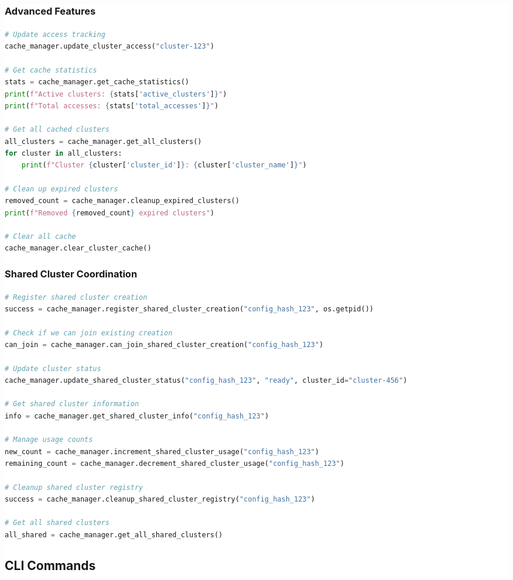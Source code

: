 ### Advanced Features

```python
# Update access tracking
cache_manager.update_cluster_access("cluster-123")

# Get cache statistics
stats = cache_manager.get_cache_statistics()
print(f"Active clusters: {stats['active_clusters']}")
print(f"Total accesses: {stats['total_accesses']}")

# Get all cached clusters
all_clusters = cache_manager.get_all_clusters()
for cluster in all_clusters:
    print(f"Cluster {cluster['cluster_id']}: {cluster['cluster_name']}")

# Clean up expired clusters
removed_count = cache_manager.cleanup_expired_clusters()
print(f"Removed {removed_count} expired clusters")

# Clear all cache
cache_manager.clear_cluster_cache()
```

### Shared Cluster Coordination

```python
# Register shared cluster creation
success = cache_manager.register_shared_cluster_creation("config_hash_123", os.getpid())

# Check if we can join existing creation
can_join = cache_manager.can_join_shared_cluster_creation("config_hash_123")

# Update cluster status
cache_manager.update_shared_cluster_status("config_hash_123", "ready", cluster_id="cluster-456")

# Get shared cluster information
info = cache_manager.get_shared_cluster_info("config_hash_123")

# Manage usage counts
new_count = cache_manager.increment_shared_cluster_usage("config_hash_123")
remaining_count = cache_manager.decrement_shared_cluster_usage("config_hash_123")

# Cleanup shared cluster registry
success = cache_manager.cleanup_shared_cluster_registry("config_hash_123")

# Get all shared clusters
all_shared = cache_manager.get_all_shared_clusters()
```

## CLI Commands
